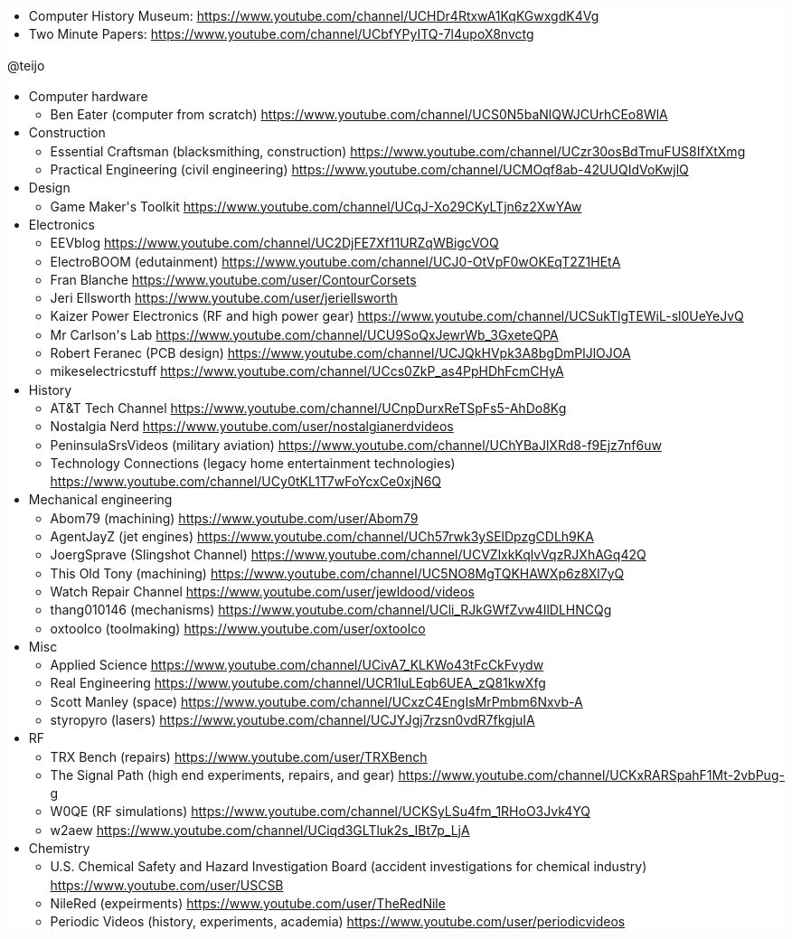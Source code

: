 - Computer History Museum: https://www.youtube.com/channel/UCHDr4RtxwA1KqKGwxgdK4Vg
- Two Minute Papers: https://www.youtube.com/channel/UCbfYPyITQ-7l4upoX8nvctg

@teijo

- Computer hardware
    - Ben Eater (computer from scratch) https://www.youtube.com/channel/UCS0N5baNlQWJCUrhCEo8WlA
- Construction
    - Essential Craftsman (blacksmithing, construction) https://www.youtube.com/channel/UCzr30osBdTmuFUS8IfXtXmg
    - Practical Engineering (civil engineering) https://www.youtube.com/channel/UCMOqf8ab-42UUQIdVoKwjlQ
- Design
    - Game Maker's Toolkit https://www.youtube.com/channel/UCqJ-Xo29CKyLTjn6z2XwYAw
- Electronics
    - EEVblog https://www.youtube.com/channel/UC2DjFE7Xf11URZqWBigcVOQ
    - ElectroBOOM (edutainment) https://www.youtube.com/channel/UCJ0-OtVpF0wOKEqT2Z1HEtA
    - Fran Blanche https://www.youtube.com/user/ContourCorsets
    - Jeri Ellsworth https://www.youtube.com/user/jeriellsworth
    - Kaizer Power Electronics (RF and high power gear) https://www.youtube.com/channel/UCSukTlgTEWiL-sl0UeYeJvQ
    - Mr Carlson's Lab https://www.youtube.com/channel/UCU9SoQxJewrWb_3GxeteQPA
    - Robert Feranec (PCB design) https://www.youtube.com/channel/UCJQkHVpk3A8bgDmPlJlOJOA
    - mikeselectricstuff https://www.youtube.com/channel/UCcs0ZkP_as4PpHDhFcmCHyA
- History
    - AT&T Tech Channel https://www.youtube.com/channel/UCnpDurxReTSpFs5-AhDo8Kg
    - Nostalgia Nerd https://www.youtube.com/user/nostalgianerdvideos
    - PeninsulaSrsVideos (military aviation) https://www.youtube.com/channel/UChYBaJlXRd8-f9Ejz7nf6uw
    - Technology Connections (legacy home entertainment technologies) https://www.youtube.com/channel/UCy0tKL1T7wFoYcxCe0xjN6Q
- Mechanical engineering
    - Abom79 (machining) https://www.youtube.com/user/Abom79
    - AgentJayZ (jet engines) https://www.youtube.com/channel/UCh57rwk3ySElDpzgCDLh9KA
    - JoergSprave (Slingshot Channel) https://www.youtube.com/channel/UCVZlxkKqlvVqzRJXhAGq42Q
    - This Old Tony (machining) https://www.youtube.com/channel/UC5NO8MgTQKHAWXp6z8Xl7yQ
    - Watch Repair Channel https://www.youtube.com/user/jewldood/videos
    - thang010146 (mechanisms) https://www.youtube.com/channel/UCli_RJkGWfZvw4IlDLHNCQg
    - oxtoolco (toolmaking) https://www.youtube.com/user/oxtoolco
- Misc
    - Applied Science https://www.youtube.com/channel/UCivA7_KLKWo43tFcCkFvydw
    - Real Engineering https://www.youtube.com/channel/UCR1IuLEqb6UEA_zQ81kwXfg
    - Scott Manley (space) https://www.youtube.com/channel/UCxzC4EngIsMrPmbm6Nxvb-A
    - styropyro (lasers) https://www.youtube.com/channel/UCJYJgj7rzsn0vdR7fkgjuIA
- RF
    - TRX Bench (repairs) https://www.youtube.com/user/TRXBench
    - The Signal Path (high end experiments, repairs, and gear) https://www.youtube.com/channel/UCKxRARSpahF1Mt-2vbPug-g
    - W0QE (RF simulations) https://www.youtube.com/channel/UCKSyLSu4fm_1RHoO3Jvk4YQ
    - w2aew https://www.youtube.com/channel/UCiqd3GLTluk2s_IBt7p_LjA
- Chemistry
    - U.S. Chemical Safety and Hazard Investigation Board (accident investigations for chemical industry) https://www.youtube.com/user/USCSB
    - NileRed (expeirments) https://www.youtube.com/user/TheRedNile
    - Periodic Videos (history, experiments, academia) https://www.youtube.com/user/periodicvideos
